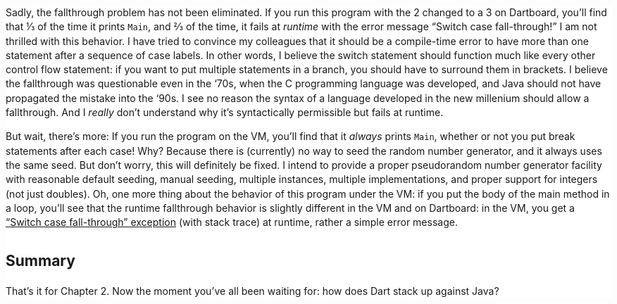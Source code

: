 Sadly, the fallthrough problem has not been eliminated.
If you run this program with the 2 changed to a 3 on Dartboard,
you’ll find that ⅓ of the time it prints <code>Main</code>,
and ⅔ of the time,
it fails at <em>runtime</em> with the error message
“Switch case fall-through!”
I am not thrilled with this behavior.
I have tried to convince my colleagues that
it should be a compile-time error to have
more than one statement after a sequence of case labels.
In other words, I believe the switch statement should function
much like every other control flow statement:
if you want to put multiple statements in a branch,
you should have to surround them in brackets.
I believe the fallthrough was questionable even in the ‘70s,
when the C programming language was developed,
and Java should not have propagated the mistake into the ‘90s.
I see no reason the syntax of a language developed in the new millenium
should allow a fallthrough.
And I <em>really</em> don’t understand why it’s syntactically permissible
but fails at runtime.

But wait, there’s more:
If you run the program on the VM,
you’ll find that it <em>always</em> prints <code>Main</code>,
whether or not you put break statements after each case!
Why?
Because there is (currently) no way to seed the random number generator,
and it always uses the same seed.
But don’t worry,
this will definitely be fixed.
I intend to provide
a proper pseudorandom number generator facility
with reasonable default seeding, manual seeding, multiple instances,
multiple implementations,
and proper support for integers (not just doubles).
Oh, one more thing about the behavior of this program under the VM:
if you put the body of the main method in a loop,
you’ll see that the runtime fallthrough behavior is
slightly different in the VM and on Dartboard:
in the VM, you get a
<a href="http://api.dartlang.org/dart_core/FallThroughError.html">“Switch
case fall-through” exception</a>
(with stack trace) at runtime,
rather a simple error message.


<h2 id="summary">Summary</h2>

That’s it for Chapter 2. 
Now the moment you’ve all been waiting for:
how does Dart stack up against Java?
